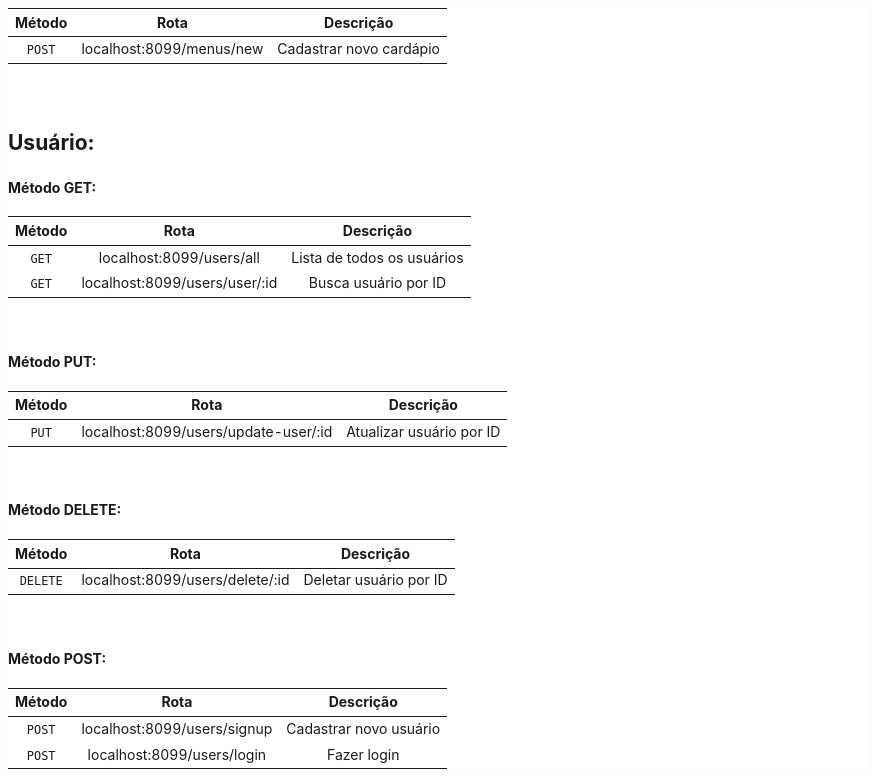 <div align = "center">

|  Método  |                  Rota                       |                                Descrição                     |
| :------: | :-------------------------------------:     | :-------------------------------------------------------:    |
|  `POST`  |     localhost:8099/menus/new         |                    Cadastrar novo cardápio                |

<br>
</div>

## Usuário:
####  Método GET: 

<div align = "center">

|  Método  |                  Rota                       |                                Descrição                     |
| :------: | :-------------------------------------:     | :-------------------------------------------------------:    |
|  `GET`   | localhost:8099/users/all           |                            Lista de todos os usuários    |
|  `GET`   | localhost:8099/users/user/:id       |                                      Busca usuário por ID            |

<br>
</div>


####  Método PUT: 

<div align = "center">

|  Método  |                  Rota                       |                                Descrição                     |
| :------: | :-------------------------------------:     | :-------------------------------------------------------:    |
|   `PUT`  |  localhost:8099/users/update-user/:id     |    Atualizar usuário por ID                |

<br>
</div>


####  Método DELETE: 

<div align = "center">

|  Método  |                  Rota                       |                                Descrição                     |
| :------: | :-------------------------------------:     | :-------------------------------------------------------:    |
| `DELETE` |  localhost:8099/users/delete/:id     |                   Deletar usuário por ID                 |

<br>
</div>



####  Método POST:

<div align = "center">

|  Método  |                  Rota                       |                                Descrição                     |
| :------: | :-------------------------------------:     | :-------------------------------------------------------:    |
|  `POST`  |     localhost:8099/users/signup         |                    Cadastrar novo usuário               |
|  `POST`  |     localhost:8099/users/login        |                    Fazer login              |
